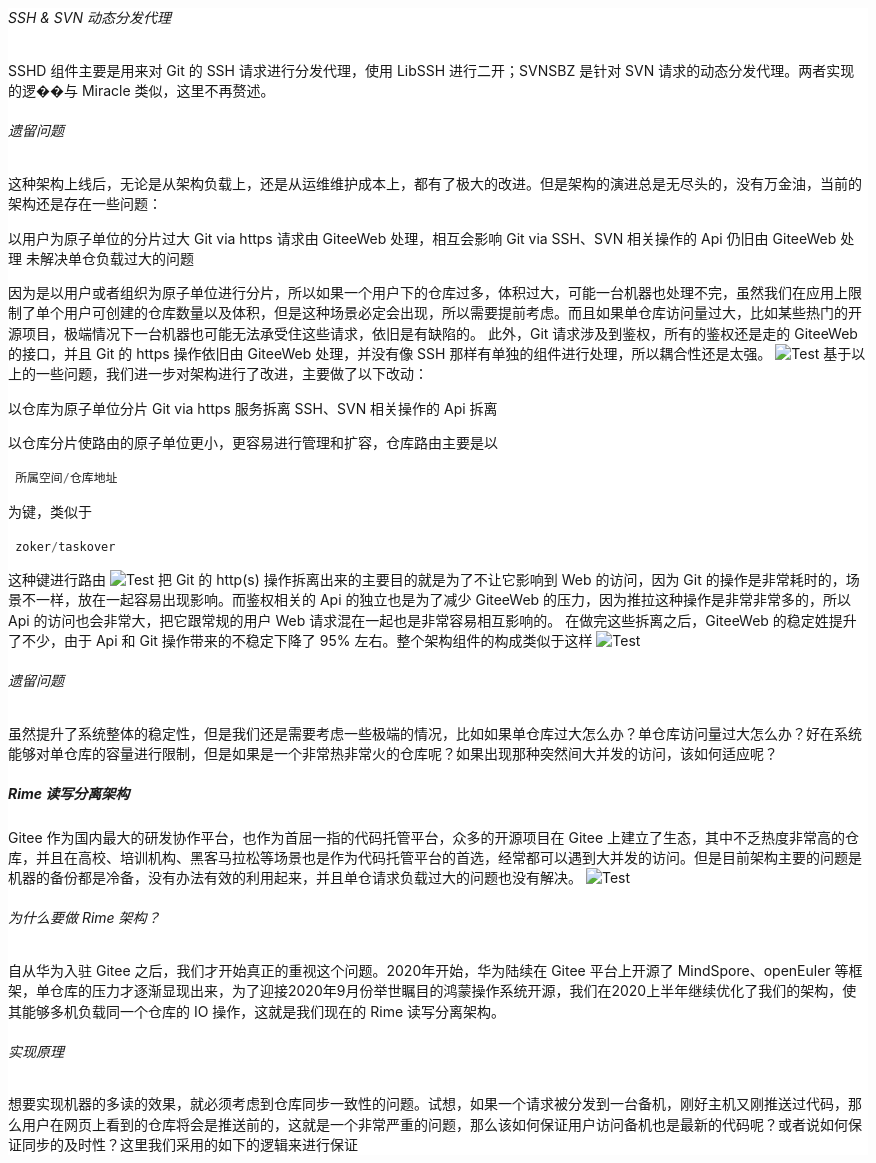 ###### SSH & SVN 动态分发代理 
SSHD 组件主要是用来对 Git 的 SSH 请求进行分发代理，使用 LibSSH 进行二开；SVNSBZ 是针对 SVN 请求的动态分发代理。两者实现的逻��与 Miracle 类似，这里不再赘述。 
 
###### 遗留问题 
这种架构上线后，无论是从架构负载上，还是从运维维护成本上，都有了极大的改进。但是架构的演进总是无尽头的，没有万金油，当前的架构还是存在一些问题： 
 
 以用户为原子单位的分片过大 
 Git via https 请求由 GiteeWeb 处理，相互会影响 
 Git via SSH、SVN 相关操作的 Api 仍旧由 GiteeWeb 处理 
 未解决单仓负载过大的问题 
 
因为是以用户或者组织为原子单位进行分片，所以如果一个用户下的仓库过多，体积过大，可能一台机器也处理不完，虽然我们在应用上限制了单个用户可创建的仓库数量以及体积，但是这种场景必定会出现，所以需要提前考虑。而且如果单仓库访问量过大，比如某些热门的开源项目，极端情况下一台机器也可能无法承受住这些请求，依旧是有缺陷的。 
此外，Git 请求涉及到鉴权，所有的鉴权还是走的 GiteeWeb 的接口，并且 Git 的 https 操作依旧由 GiteeWeb 处理，并没有像 SSH 那样有单独的组件进行处理，所以耦合性还是太强。 
![Test](https://oscimg.oschina.net/oscnet/up-9a15da43c402dd8f564b52ad0c391ab1144.png  '码云 Gitee-高并发大存储下的架构演进之路') 
基于以上的一些问题，我们进一步对架构进行了改进，主要做了以下改动： 
 
 以仓库为原子单位分片 
 Git via https 服务拆离 
 SSH、SVN 相关操作的 Api 拆离 
 
以仓库分片使路由的原子单位更小，更容易进行管理和扩容，仓库路由主要是以 
 ```java 
  所属空间/仓库地址
  ``` 
 为键，类似于 
 ```java 
  zoker/taskover
  ``` 
 这种键进行路由 
![Test](https://oscimg.oschina.net/oscnet/up-9a15da43c402dd8f564b52ad0c391ab1144.png  '码云 Gitee-高并发大存储下的架构演进之路') 
把 Git 的 http(s) 操作拆离出来的主要目的就是为了不让它影响到 Web 的访问，因为 Git 的操作是非常耗时的，场景不一样，放在一起容易出现影响。而鉴权相关的 Api 的独立也是为了减少 GiteeWeb 的压力，因为推拉这种操作是非常非常多的，所以 Api 的访问也会非常大，把它跟常规的用户 Web 请求混在一起也是非常容易相互影响的。 
在做完这些拆离之后，GiteeWeb 的稳定姓提升了不少，由于 Api 和 Git 操作带来的不稳定下降了 95% 左右。整个架构组件的构成类似于这样 
![Test](https://oscimg.oschina.net/oscnet/up-9a15da43c402dd8f564b52ad0c391ab1144.png  '码云 Gitee-高并发大存储下的架构演进之路') 
 
###### 遗留问题 
虽然提升了系统整体的稳定性，但是我们还是需要考虑一些极端的情况，比如如果单仓库过大怎么办？单仓库访问量过大怎么办？好在系统能够对单仓库的容量进行限制，但是如果是一个非常热非常火的仓库呢？如果出现那种突然间大并发的访问，该如何适应呢？ 
 
##### Rime 读写分离架构 
Gitee 作为国内最大的研发协作平台，也作为首屈一指的代码托管平台，众多的开源项目在 Gitee 上建立了生态，其中不乏热度非常高的仓库，并且在高校、培训机构、黑客马拉松等场景也是作为代码托管平台的首选，经常都可以遇到大并发的访问。但是目前架构主要的问题是机器的备份都是冷备，没有办法有效的利用起来，并且单仓请求负载过大的问题也没有解决。 
![Test](https://oscimg.oschina.net/oscnet/up-9a15da43c402dd8f564b52ad0c391ab1144.png  '码云 Gitee-高并发大存储下的架构演进之路') 
 
###### 为什么要做 Rime 架构？ 
自从华为入驻 Gitee 之后，我们才开始真正的重视这个问题。2020年开始，华为陆续在 Gitee 平台上开源了 MindSpore、openEuler 等框架，单仓库的压力才逐渐显现出来，为了迎接2020年9月份举世瞩目的鸿蒙操作系统开源，我们在2020上半年继续优化了我们的架构，使其能够多机负载同一个仓库的 IO 操作，这就是我们现在的 Rime 读写分离架构。 
 
###### 实现原理 
想要实现机器的多读的效果，就必须考虑到仓库同步一致性的问题。试想，如果一个请求被分发到一台备机，刚好主机又刚推送过代码，那么用户在网页上看到的仓库将会是推送前的，这就是一个非常严重的问题，那么该如何保证用户访问备机也是最新的代码呢？或者说如何保证同步的及时性？这里我们采用的如下的逻辑来进行保证 
 
